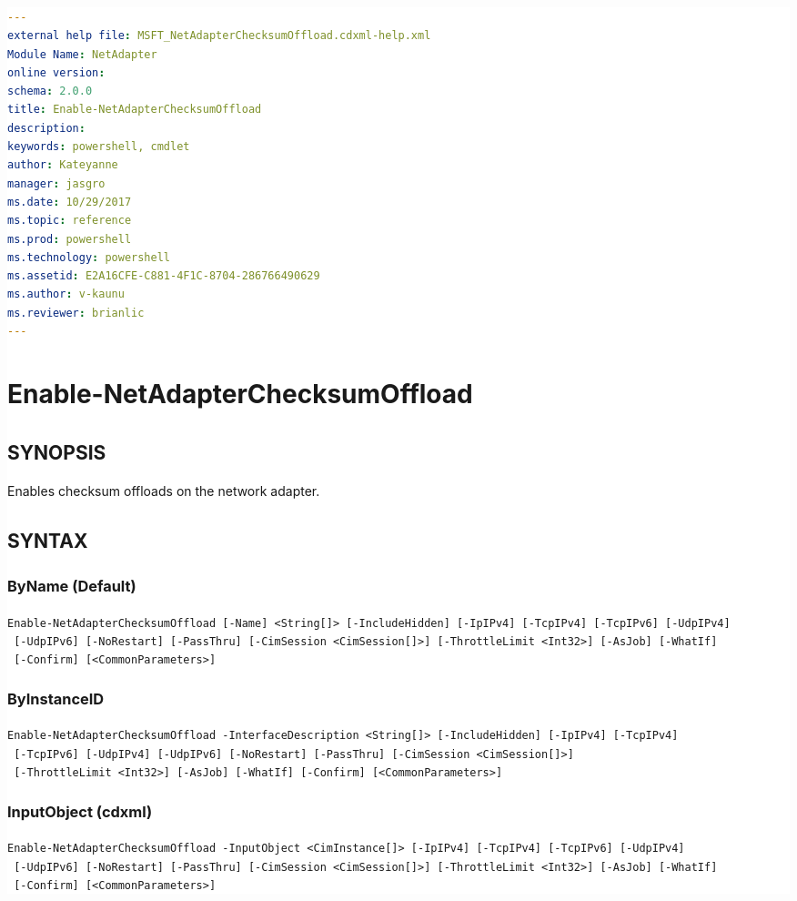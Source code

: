 ```yaml
---
external help file: MSFT_NetAdapterChecksumOffload.cdxml-help.xml
Module Name: NetAdapter
online version: 
schema: 2.0.0
title: Enable-NetAdapterChecksumOffload
description: 
keywords: powershell, cmdlet
author: Kateyanne
manager: jasgro
ms.date: 10/29/2017
ms.topic: reference
ms.prod: powershell
ms.technology: powershell
ms.assetid: E2A16CFE-C881-4F1C-8704-286766490629
ms.author: v-kaunu
ms.reviewer: brianlic
---
```


# Enable-NetAdapterChecksumOffload

## SYNOPSIS
Enables checksum offloads on the network adapter.

## SYNTAX

### ByName (Default)
```
Enable-NetAdapterChecksumOffload [-Name] <String[]> [-IncludeHidden] [-IpIPv4] [-TcpIPv4] [-TcpIPv6] [-UdpIPv4]
 [-UdpIPv6] [-NoRestart] [-PassThru] [-CimSession <CimSession[]>] [-ThrottleLimit <Int32>] [-AsJob] [-WhatIf]
 [-Confirm] [<CommonParameters>]
```

### ByInstanceID
```
Enable-NetAdapterChecksumOffload -InterfaceDescription <String[]> [-IncludeHidden] [-IpIPv4] [-TcpIPv4]
 [-TcpIPv6] [-UdpIPv4] [-UdpIPv6] [-NoRestart] [-PassThru] [-CimSession <CimSession[]>]
 [-ThrottleLimit <Int32>] [-AsJob] [-WhatIf] [-Confirm] [<CommonParameters>]
```

### InputObject (cdxml)
```
Enable-NetAdapterChecksumOffload -InputObject <CimInstance[]> [-IpIPv4] [-TcpIPv4] [-TcpIPv6] [-UdpIPv4]
 [-UdpIPv6] [-NoRestart] [-PassThru] [-CimSession <CimSession[]>] [-ThrottleLimit <Int32>] [-AsJob] [-WhatIf]
 [-Confirm] [<CommonParameters>]
```
